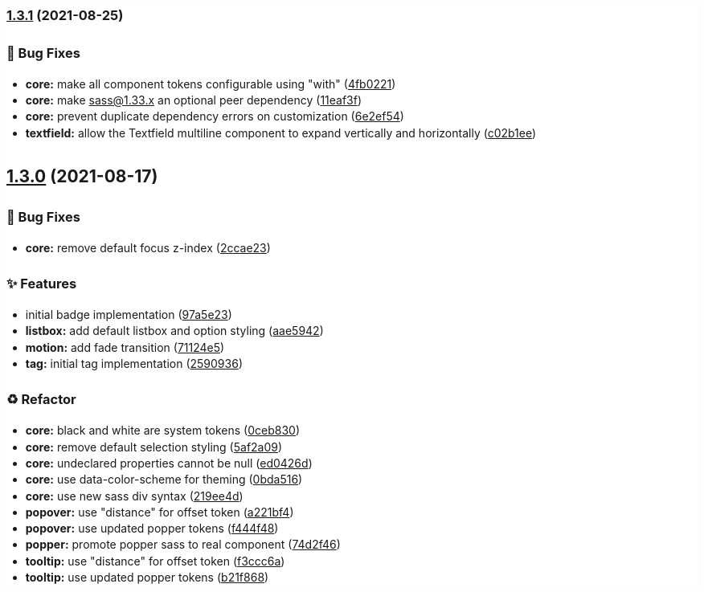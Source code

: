 ### [1.3.1](https://github.com/wwnorton/design-system/compare/v1.3.0...v1.3.1) (2021-08-25)

### 🐛 Bug Fixes

- **core:** make all component tokens configurable using "with" ([4fb0221](https://github.com/wwnorton/design-system/commit/4fb02211997099cce36ef93c5811ea2b24d1c175))
- **core:** make sass@1.33.x an optional peer dependency ([11eaf3f](https://github.com/wwnorton/design-system/commit/11eaf3f013dc32267b52d0d497b53aa641cf414c))
- **core:** prevent duplicate dependency errors on customization ([6e2ef54](https://github.com/wwnorton/design-system/commit/6e2ef545311eecb1b5f23de89d1afe5055e2ddea))
- **textfield:** allow the Textfield multiline component to expand vertically and horizontally ([c02b1ee](https://github.com/wwnorton/design-system/commit/c02b1eefedb802db9ee32178e4ce6789377ea371))

## [1.3.0](https://github.com/wwnorton/design-system/compare/v1.2.0...v1.3.0) (2021-08-17)

### 🐛 Bug Fixes

- **core:** remove default focus z-index ([2ccae23](https://github.com/wwnorton/design-system/commit/2ccae234d3bbeaff8fe2a8bfdcccd102267723e9))

### ✨ Features

- initial badge implementation ([97a5e23](https://github.com/wwnorton/design-system/commit/97a5e237bcf52c98de455c8732a79489aec0f8d2))
- **listbox:** add default listbox and option styling ([aae5942](https://github.com/wwnorton/design-system/commit/aae594249366820fcfb4e0074d0a43c726ca832a))
- **motion:** add fade transition ([71124e5](https://github.com/wwnorton/design-system/commit/71124e514b3a41e0c8fbc07727eb653614fdd809))
- **tag:** initial tag implementation ([2590936](https://github.com/wwnorton/design-system/commit/2590936ec4a27e518305e566dba35100a15a1f35))

### ♻️ Refactor

- **core:** black and white are system tokens ([0ceb830](https://github.com/wwnorton/design-system/commit/0ceb830f2b8a5b1a2a0b644f4f4ef80a579133b7))
- **core:** remove default selection styling ([5af2a09](https://github.com/wwnorton/design-system/commit/5af2a092f1e6e37434f3f266cf9e233a0cee041c))
- **core:** undeclared properties cannot be null ([ed0426d](https://github.com/wwnorton/design-system/commit/ed0426d8118639cda6bbf7fd50823991a7eafb67))
- **core:** use data-color-scheme for theming ([0bda516](https://github.com/wwnorton/design-system/commit/0bda516718407420ddfd8a3d674e75257a32d772))
- **core:** use new sass div syntax ([219ee4d](https://github.com/wwnorton/design-system/commit/219ee4d306ec4fcd1b5079a27145f67ccd7dff31))
- **popover:** use "distance" for offset token ([a221bf4](https://github.com/wwnorton/design-system/commit/a221bf4ad326072442232f1cf69d024582478de3))
- **popover:** use updated popper tokens ([f444f48](https://github.com/wwnorton/design-system/commit/f444f48dbea6b19d268a68b4c6d0a5fdd38c4662))
- **popper:** promote popper sass to real component ([74d2f46](https://github.com/wwnorton/design-system/commit/74d2f4689fc5ff2ed4d52c7fa260b0b7044e7374))
- **tooltip:** use "distance" for offset token ([f3ccc6a](https://github.com/wwnorton/design-system/commit/f3ccc6a2fb57461d3ed6f4fb4011924f5043563d))
- **tooltip:** use updated popper tokens ([b21f868](https://github.com/wwnorton/design-system/commit/b21f86832ae678e7e53903339835fbe1b3a94109))
